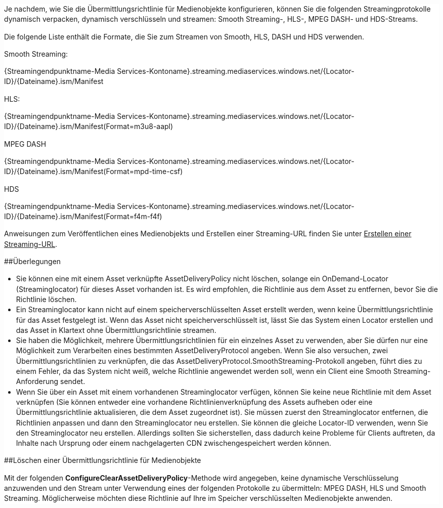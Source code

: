 Je nachdem, wie Sie die Übermittlungsrichtlinie für Medienobjekte konfigurieren, können Sie die folgenden Streamingprotokolle dynamisch verpacken, dynamisch verschlüsseln und streamen: Smooth Streaming-, HLS-, MPEG DASH- und HDS-Streams.

Die folgende Liste enthält die Formate, die Sie zum Streamen von Smooth, HLS, DASH und HDS verwenden.

Smooth Streaming:

{Streamingendpunktname-Media Services-Kontoname}.streaming.mediaservices.windows.net/{Locator-ID}/{Dateiname}.ism/Manifest

HLS:

{Streamingendpunktname-Media Services-Kontoname}.streaming.mediaservices.windows.net/{Locator-ID}/{Dateiname}.ism/Manifest(Format=m3u8-aapl)

MPEG DASH

{Streamingendpunktname-Media Services-Kontoname}.streaming.mediaservices.windows.net/{Locator-ID}/{Dateiname}.ism/Manifest(Format=mpd-time-csf)

HDS

{Streamingendpunktname-Media Services-Kontoname}.streaming.mediaservices.windows.net/{Locator-ID}/{Dateiname}.ism/Manifest(Format=f4m-f4f)

Anweisungen zum Veröffentlichen eines Medienobjekts und Erstellen einer Streaming-URL finden Sie unter [Erstellen einer Streaming-URL](media-services-deliver-streaming-content.md).

##Überlegungen

- Sie können eine mit einem Asset verknüpfte AssetDeliveryPolicy nicht löschen, solange ein OnDemand-Locator (Streaminglocator) für dieses Asset vorhanden ist. Es wird empfohlen, die Richtlinie aus dem Asset zu entfernen, bevor Sie die Richtlinie löschen.
- Ein Streaminglocator kann nicht auf einem speicherverschlüsselten Asset erstellt werden, wenn keine Übermittlungsrichtlinie für das Asset festgelegt ist. Wenn das Asset nicht speicherverschlüsselt ist, lässt Sie das System einen Locator erstellen und das Asset in Klartext ohne Übermittlungsrichtlinie streamen.
- Sie haben die Möglichkeit, mehrere Übermittlungsrichtlinien für ein einzelnes Asset zu verwenden, aber Sie dürfen nur eine Möglichkeit zum Verarbeiten eines bestimmten AssetDeliveryProtocol angeben. Wenn Sie also versuchen, zwei Übermittlungsrichtlinien zu verknüpfen, die das AssetDeliveryProtocol.SmoothStreaming-Protokoll angeben, führt dies zu einem Fehler, da das System nicht weiß, welche Richtlinie angewendet werden soll, wenn ein Client eine Smooth Streaming-Anforderung sendet.
- Wenn Sie über ein Asset mit einem vorhandenen Streaminglocator verfügen, können Sie keine neue Richtlinie mit dem Asset verknüpfen (Sie können entweder eine vorhandene Richtlinienverknüpfung des Assets aufheben oder eine Übermittlungsrichtlinie aktualisieren, die dem Asset zugeordnet ist). Sie müssen zuerst den Streaminglocator entfernen, die Richtlinien anpassen und dann den Streaminglocator neu erstellen. Sie können die gleiche Locator-ID verwenden, wenn Sie den Streaminglocator neu erstellen. Allerdings sollten Sie sicherstellen, dass dadurch keine Probleme für Clients auftreten, da Inhalte nach Ursprung oder einem nachgelagerten CDN zwischengespeichert werden können.


##Löschen einer Übermittlungsrichtlinie für Medienobjekte

Mit der folgenden **ConfigureClearAssetDeliveryPolicy**-Methode wird angegeben, keine dynamische Verschlüsselung anzuwenden und den Stream unter Verwendung eines der folgenden Protokolle zu übermitteln: MPEG DASH, HLS und Smooth Streaming. Möglicherweise möchten diese Richtlinie auf Ihre im Speicher verschlüsselten Medienobjekte anwenden.
